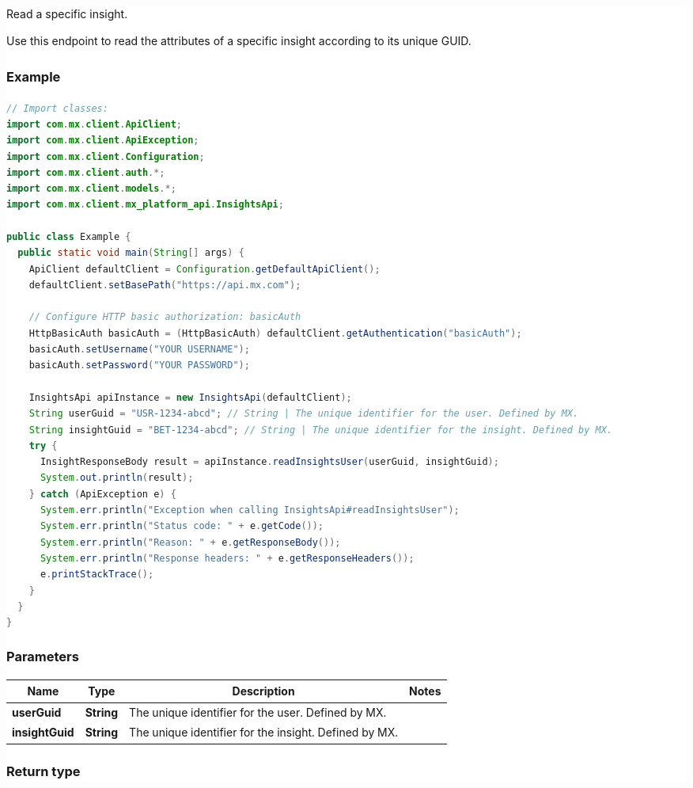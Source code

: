 Read a specific insight.

Use this endpoint to read the attributes of a specific insight according to its unique GUID.

### Example
```java
// Import classes:
import com.mx.client.ApiClient;
import com.mx.client.ApiException;
import com.mx.client.Configuration;
import com.mx.client.auth.*;
import com.mx.client.models.*;
import com.mx.client.mx_platform_api.InsightsApi;

public class Example {
  public static void main(String[] args) {
    ApiClient defaultClient = Configuration.getDefaultApiClient();
    defaultClient.setBasePath("https://api.mx.com");
    
    // Configure HTTP basic authorization: basicAuth
    HttpBasicAuth basicAuth = (HttpBasicAuth) defaultClient.getAuthentication("basicAuth");
    basicAuth.setUsername("YOUR USERNAME");
    basicAuth.setPassword("YOUR PASSWORD");

    InsightsApi apiInstance = new InsightsApi(defaultClient);
    String userGuid = "USR-1234-abcd"; // String | The unique identifier for the user. Defined by MX.
    String insightGuid = "BET-1234-abcd"; // String | The unique identifier for the insight. Defined by MX.
    try {
      InsightResponseBody result = apiInstance.readInsightsUser(userGuid, insightGuid);
      System.out.println(result);
    } catch (ApiException e) {
      System.err.println("Exception when calling InsightsApi#readInsightsUser");
      System.err.println("Status code: " + e.getCode());
      System.err.println("Reason: " + e.getResponseBody());
      System.err.println("Response headers: " + e.getResponseHeaders());
      e.printStackTrace();
    }
  }
}
```

### Parameters

| Name | Type | Description  | Notes |
|------------- | ------------- | ------------- | -------------|
| **userGuid** | **String**| The unique identifier for the user. Defined by MX. | |
| **insightGuid** | **String**| The unique identifier for the insight. Defined by MX. | |

### Return type
